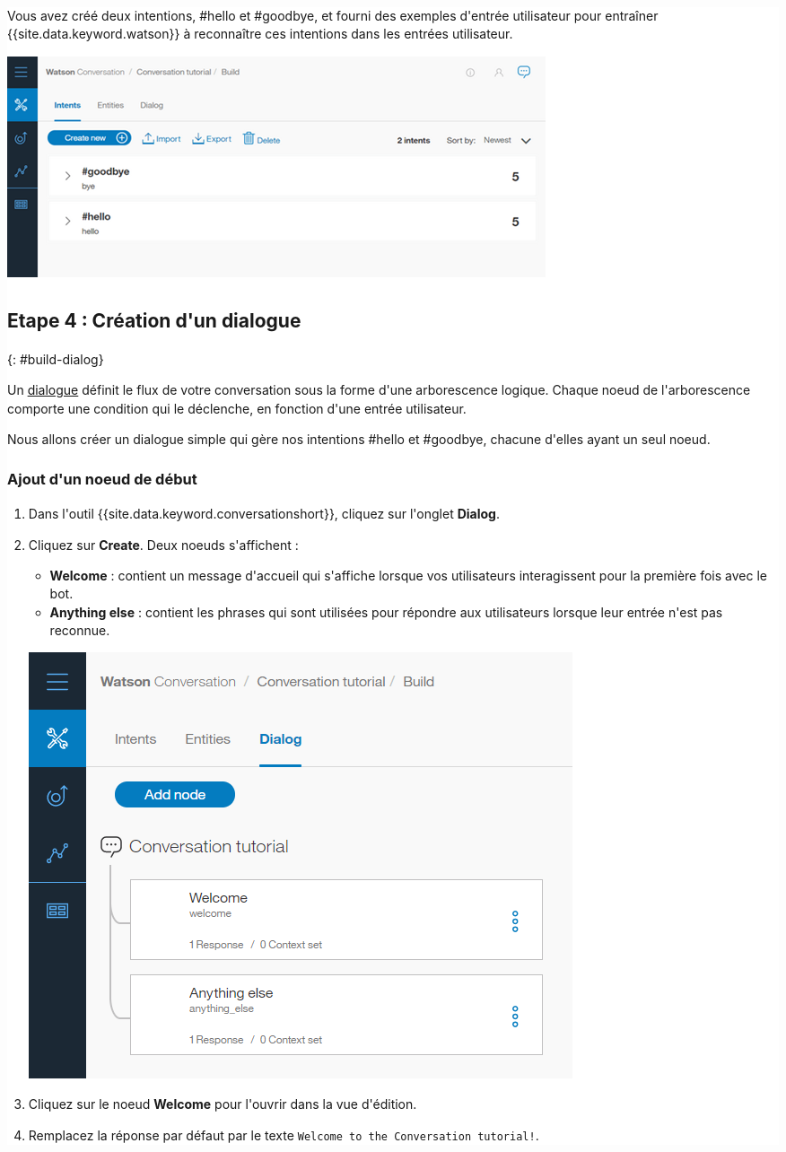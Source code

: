 Vous avez créé deux intentions, #hello et #goodbye, et fourni des exemples d'entrée utilisateur pour entraîner {{site.data.keyword.watson}} à reconnaître ces intentions dans les entrées utilisateur. 

![Capture d'écran représentant la page Intents sur laquelle figurent les intentions #goodbye et #hello](images/gs-add-intents-result.png)

## Etape 4 : Création d'un dialogue
{: #build-dialog}

Un [dialogue](dialog-build.html) définit le flux de votre conversation sous la forme d'une arborescence logique. Chaque noeud de l'arborescence comporte une condition qui le déclenche, en fonction d'une entrée utilisateur. 

Nous allons créer un dialogue simple qui gère nos intentions #hello et #goodbye, chacune d'elles ayant un seul noeud. 

### Ajout d'un noeud de début

1.  Dans l'outil {{site.data.keyword.conversationshort}}, cliquez sur l'onglet **Dialog**. 
1.  Cliquez sur **Create**. Deux noeuds s'affichent :
    - **Welcome** : contient un message d'accueil qui s'affiche lorsque vos utilisateurs interagissent pour la première fois avec le bot. 
    - **Anything else** : contient les phrases qui sont utilisées pour répondre aux utilisateurs lorsque leur entrée n'est pas reconnue. 

    ![Graphique représentant l'arborescence du dialogue avec les noeuds Welcome et Anything else](images/gs-add-dialog-node-animated-cover.png)
1.  Cliquez sur le noeud **Welcome** pour l'ouvrir dans la vue d'édition. 
1.  Remplacez la réponse par défaut par le texte `Welcome to the Conversation tutorial!`.
